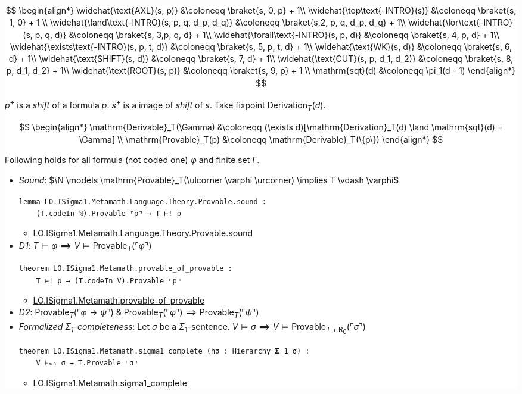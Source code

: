 $$
\begin{align*}
  \widehat{\text{AXL}(s, p)}       &\coloneqq \braket{s, 0, p} + 1\\
  \widehat{\top\text{-INTRO}(s)} &\coloneqq \braket{s, 1, 0} + 1 \\
  \widehat{\land\text{-INTRO}(s, p, q, d_p, d_q)}         &\coloneqq \braket{s,2, p, q, d_p, d_q} + 1\\
  \widehat{\lor\text{-INTRO}(s, p, q, d)}         &\coloneqq \braket{s, 3,p, q, d} + 1\\
  \widehat{\forall\text{-INTRO}(s, p, d)}    &\coloneqq \braket{s, 4, p, d} + 1\\
  \widehat{\exists\text{-INTRO}(s, p, t, d)}     &\coloneqq \braket{s, 5, p, t, d} + 1\\
  \widehat{\text{WK}(s, d)}    &\coloneqq \braket{s, 6, d} + 1\\
  \widehat{\text{SHIFT}(s, d)}    &\coloneqq \braket{s, 7, d} + 1\\
  \widehat{\text{CUT}(s, p, d_1, d_2)}    &\coloneqq \braket{s, 8, p, d_1, d_2} + 1\\
  \widehat{\text{ROOT}(s, p)}    &\coloneqq \braket{s, 9, p} + 1 \\
  \mathrm{sqt}(d) &\coloneqq \pi_1(d - 1)
\end{align*}
$$

$p^+$ is a *shift* of a formula $p$. $s^+$ is a image of *shift* of $s$.
Take fixpoint $\mathrm{Derivation}_T(d)$.

$$
\begin{align*}
  \mathrm{Derivable}_T(\Gamma) &\coloneqq (\exists d)[\mathrm{Derivation}_T(d) \land \mathrm{sqt}(d) = \Gamma] \\
  \mathrm{Provable}_T(p) &\coloneqq \mathrm{Derivable}_T(\{p\})
\end{align*}
$$

Following holds for all formula (not coded one) $\varphi$ and finite set $\Gamma$.

- *Sound*: $\N \models \mathrm{Provable}_T(\ulcorner \varphi \urcorner) \implies T \vdash \varphi$
  ```lean
  lemma LO.ISigma1.Metamath.Language.Theory.Provable.sound :
      (T.codeIn ℕ).Provable ⌜p⌝ → T ⊢! p 
  ```
  - [LO.ISigma1.Metamath.Language.Theory.Provable.sound](https://formalizedformallogic.github.io/Foundation/doc/Foundation/FirstOrder/Incompleteness/StandardProvability/D1.html#LO.ISigma1.Metamath.Language.Theory.Provable.sound)
- _D1_: $T \vdash \varphi \implies V \models \mathrm{Provable}_T(\ulcorner \varphi \urcorner)$
  ```lean
  theorem LO.ISigma1.Metamath.provable_of_provable :
      T ⊢! p → (T.codeIn V).Provable ⌜p⌝ 
  ```
  - [LO.ISigma1.Metamath.provable_of_provable](https://formalizedformallogic.github.io/Foundation/doc/Foundation/FirstOrder/Incompleteness/StandardProvability/D1.html#LO.ISigma1.Metamath.provable_of_provable)
- *D2*: $\mathrm{Provable}_T(\ulcorner \varphi \to \psi \urcorner)\ \&\ \mathrm{Provable}_T(\ulcorner \varphi \urcorner)
    \implies \mathrm{Provable}_T(\ulcorner \psi \urcorner)$
- *Formalized $\Sigma_1$-completeness*: Let $\sigma$ be a $\Sigma_1$-sentence. $V \models \sigma \implies
    V \models \mathrm{Provable}_{T + \mathsf{R_0}} (\ulcorner \sigma \urcorner)$
  ```lean
  theorem LO.ISigma1.Metamath.sigma1_complete (hσ : Hierarchy 𝚺 1 σ) :
      V ⊧ₘ₀ σ → T.Provable ⌜σ⌝
  ```
  - [LO.ISigma1.Metamath.sigma1_complete](https://formalizedformallogic.github.io/Foundation/doc/Foundation/FirstOrder/Incompleteness/StandardProvability/D3.html#LO.ISigma1.Metamath.sigma1_complete)
